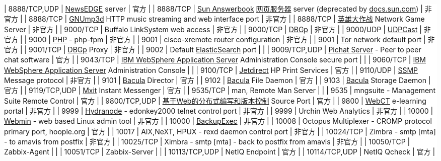 |                         8888/TCP,UDP                         | [NewsEDGE](https://zh.wikipedia.org/w/index.php?title=NewsEDGE&action=edit&redlink=1) server |  官方  |
|                           8888/TCP                           | [Sun Answerbook](https://zh.wikipedia.org/w/index.php?title=Sun_Answerbook&action=edit&redlink=1) [网页服务器](https://zh.wikipedia.org/wiki/網頁伺服器) server (deprecated by [docs.sun.com](https://web.archive.org/web/20080222182837/http://docs.sun.com/app/docs)) | 非官方 |
|                           8888/TCP                           | [GNUmp3d](https://zh.wikipedia.org/w/index.php?title=GNUmp3d&action=edit&redlink=1) HTTP music streaming and web interface port | 非官方 |
|                           8888/TCP                           | [英雄大作战](https://zh.wikipedia.org/wiki/英雄大作戰) Network Game Server | 非官方 |
|                           9000/TCP                           |                Buffalo LinkSystem web access                 | 非官方 |
|                           9000/TCP                           | [DBGp](https://zh.wikipedia.org/w/index.php?title=DBGp&action=edit&redlink=1) | 非官方 |
|                           9000/UDP                           | [UDPCast](https://zh.wikipedia.org/w/index.php?title=UDPCast&action=edit&redlink=1) | 非官方 |
|                             9000                             |      [PHP](https://zh.wikipedia.org/wiki/PHP) - php-fpm      | 非官方 |
|                             9001                             |              cisco-xremote router configuration              | 非官方 |
|                             9001                             | [Tor](https://zh.wikipedia.org/wiki/Tor) network default port | 非官方 |
|                           9001/TCP                           | [DBGp](https://zh.wikipedia.org/w/index.php?title=DBGp&action=edit&redlink=1) Proxy | 非官方 |
|                             9002                             | Default [ElasticSearch](https://zh.wikipedia.org/w/index.php?title=ElasticSearch&action=edit&redlink=1) port |        |
|                         9009/TCP,UDP                         | [Pichat Server](https://zh.wikipedia.org/w/index.php?title=Pichat&action=edit&redlink=1) - Peer to peer chat software |  官方  |
|                           9043/TCP                           | [IBM WebSphere Application Server](https://zh.wikipedia.org/wiki/IBM_WebSphere_Application_Server) Administration Console secure port |        |
|                           9060/TCP                           | [IBM WebSphere Application Server](https://zh.wikipedia.org/wiki/IBM_WebSphere_Application_Server) Administration Console |        |
|                           9100/TCP                           | [Jetdirect](https://zh.wikipedia.org/w/index.php?title=Jetdirect&action=edit&redlink=1) HP Print Services |  官方  |
|                           9110/UDP                           | [SSMP](https://zh.wikipedia.org/w/index.php?title=SSMP&action=edit&redlink=1) Message protocol | 非官方 |
|                             9101                             | [Bacula](https://zh.wikipedia.org/w/index.php?title=Bacula&action=edit&redlink=1) Director |  官方  |
|                             9102                             | [Bacula](https://zh.wikipedia.org/w/index.php?title=Bacula&action=edit&redlink=1) File Daemon |  官方  |
|                             9103                             | [Bacula](https://zh.wikipedia.org/w/index.php?title=Bacula&action=edit&redlink=1) Storage Daemon |  官方  |
|                         9119/TCP,UDP                         | [Mxit](https://zh.wikipedia.org/wiki/Mxit) Instant Messenger |  官方  |
|                           9535/TCP                           |                    man, Remote Man Server                    |        |
|                             9535                             |          mngsuite - Management Suite Remote Control          |  官方  |
|                         9800/TCP,UDP                         | [基于Web的分布式编写和版本控制](https://zh.wikipedia.org/wiki/基于Web的分布式编写和版本控制) Source Port |  官方  |
|                             9800                             | [WebCT](https://zh.wikipedia.org/wiki/WebCT) e-learning portal | 非官方 |
|                             9999                             | [Hydranode](https://zh.wikipedia.org/w/index.php?title=Hydranode&action=edit&redlink=1) - edonkey2000 telnet control port | 非官方 |
|                             9999                             |                     Urchin Web Analytics                     | 非官方 |
|                            10000                             | [Webmin](https://zh.wikipedia.org/w/index.php?title=Webmin&action=edit&redlink=1) - web based Linux admin tool | 非官方 |
|                            10000                             | [BackupExec](https://zh.wikipedia.org/w/index.php?title=BackupExec&action=edit&redlink=1) | 非官方 |
|                            10008                             | Octopus Multiplexer - CROMP protocol primary port, hoople.org |  官方  |
|                            10017                             |          AIX,NeXT, HPUX - rexd daemon control port           | 非官方 |
|                          10024/TCP                           |         Zimbra - smtp [mta] - to amavis from postfix         | 非官方 |
|                          10025/TCP                           |      Ximbra - smtp [mta] - back to postfix from amavis       | 非官方 |
|                          10050/TCP                           |                         Zabbix-Agent                         |        |
|                          10051/TCP                           |                        Zabbix-Server                         |        |
|                        10113/TCP,UDP                         |                        NetIQ Endpoint                        |  官方  |
|                        10114/TCP,UDP                         |                         NetIQ Qcheck                         |  官方  |